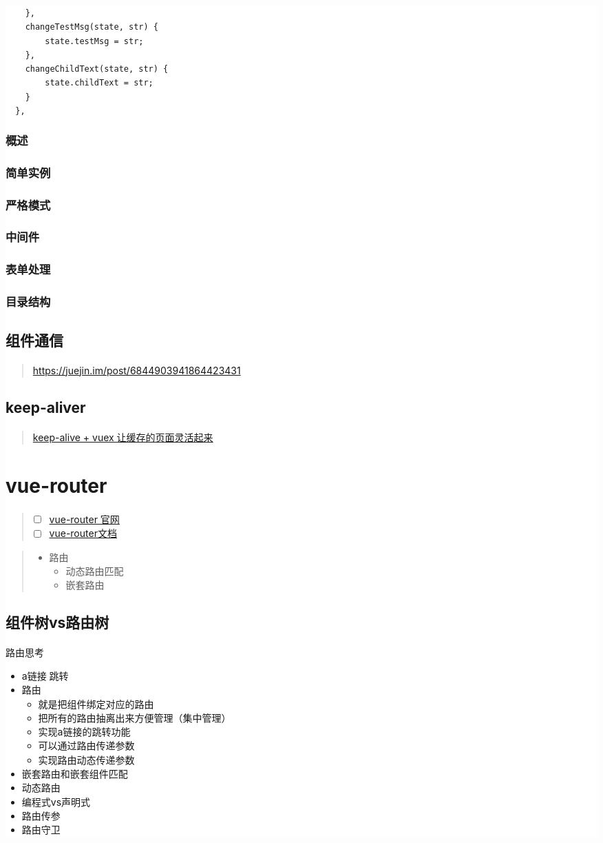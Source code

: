 ```
    },
    changeTestMsg(state, str) {
        state.testMsg = str;
    },
    changeChildText(state, str) {
        state.childText = str;
    }
  },    
```

### 概述

### 简单实例

### 严格模式

### 中间件

### 表单处理

### 目录结构

## 组件通信

> https://juejin.im/post/6844903941864423431

## keep-aliver

> [keep-alive + vuex 让缓存的页面灵活起来](https://juejin.cn/post/6844903825371824142)

# vue-router

> - [ ] [vue-router 官网](https://router.vuejs.org/)
> - [ ] [vue-router文档](https://www.cntofu.com/book/132/installation.md)

> - 路由
> 	- 动态路由匹配
> 	- 嵌套路由

## 组件树vs路由树

路由思考

- a链接 跳转 
- 路由
	-  就是把组件绑定对应的路由
	- 把所有的路由抽离出来方便管理（集中管理）
	- 实现a链接的跳转功能
	- 可以通过路由传递参数
	- 实现路由动态传递参数
- 嵌套路由和嵌套组件匹配
- 动态路由
- 编程式vs声明式
- 路由传参
- 路由守卫
